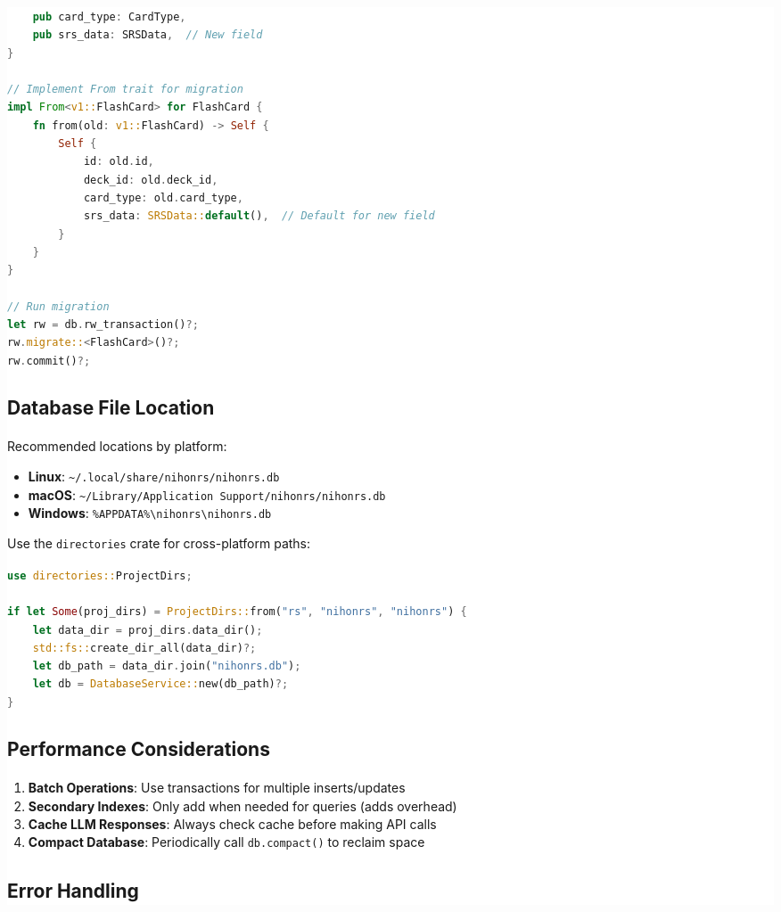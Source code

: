 ```rust
    pub card_type: CardType,
    pub srs_data: SRSData,  // New field
}

// Implement From trait for migration
impl From<v1::FlashCard> for FlashCard {
    fn from(old: v1::FlashCard) -> Self {
        Self {
            id: old.id,
            deck_id: old.deck_id,
            card_type: old.card_type,
            srs_data: SRSData::default(),  // Default for new field
        }
    }
}

// Run migration
let rw = db.rw_transaction()?;
rw.migrate::<FlashCard>()?;
rw.commit()?;
```

## Database File Location

Recommended locations by platform:

- **Linux**: `~/.local/share/nihonrs/nihonrs.db`
- **macOS**: `~/Library/Application Support/nihonrs/nihonrs.db`
- **Windows**: `%APPDATA%\nihonrs\nihonrs.db`

Use the `directories` crate for cross-platform paths:

```rust
use directories::ProjectDirs;

if let Some(proj_dirs) = ProjectDirs::from("rs", "nihonrs", "nihonrs") {
    let data_dir = proj_dirs.data_dir();
    std::fs::create_dir_all(data_dir)?;
    let db_path = data_dir.join("nihonrs.db");
    let db = DatabaseService::new(db_path)?;
}
```

## Performance Considerations

1. **Batch Operations**: Use transactions for multiple inserts/updates
2. **Secondary Indexes**: Only add when needed for queries (adds overhead)
3. **Cache LLM Responses**: Always check cache before making API calls
4. **Compact Database**: Periodically call `db.compact()` to reclaim space

## Error Handling
